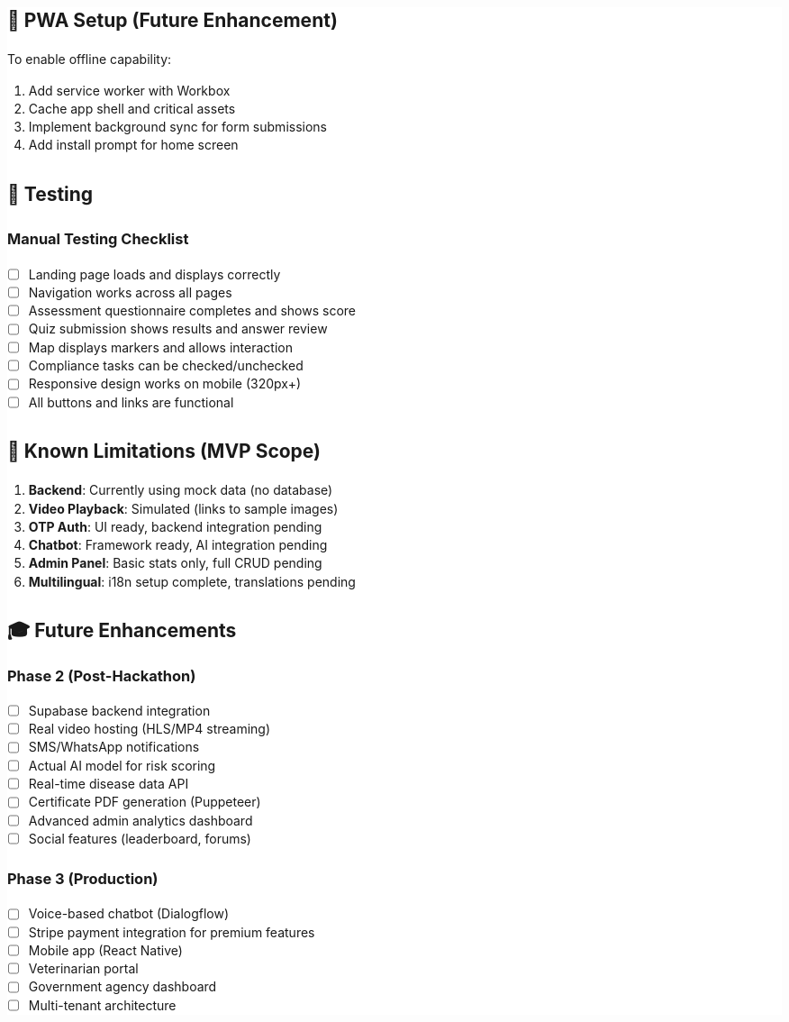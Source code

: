 ## 📱 PWA Setup (Future Enhancement)

To enable offline capability:
1. Add service worker with Workbox
2. Cache app shell and critical assets
3. Implement background sync for form submissions
4. Add install prompt for home screen

## 🧪 Testing

### Manual Testing Checklist
- [ ] Landing page loads and displays correctly
- [ ] Navigation works across all pages
- [ ] Assessment questionnaire completes and shows score
- [ ] Quiz submission shows results and answer review
- [ ] Map displays markers and allows interaction
- [ ] Compliance tasks can be checked/unchecked
- [ ] Responsive design works on mobile (320px+)
- [ ] All buttons and links are functional

## 🚧 Known Limitations (MVP Scope)

1. **Backend**: Currently using mock data (no database)
2. **Video Playback**: Simulated (links to sample images)
3. **OTP Auth**: UI ready, backend integration pending
4. **Chatbot**: Framework ready, AI integration pending
5. **Admin Panel**: Basic stats only, full CRUD pending
6. **Multilingual**: i18n setup complete, translations pending

## 🎓 Future Enhancements

### Phase 2 (Post-Hackathon)
- [ ] Supabase backend integration
- [ ] Real video hosting (HLS/MP4 streaming)
- [ ] SMS/WhatsApp notifications
- [ ] Actual AI model for risk scoring
- [ ] Real-time disease data API
- [ ] Certificate PDF generation (Puppeteer)
- [ ] Advanced admin analytics dashboard
- [ ] Social features (leaderboard, forums)

### Phase 3 (Production)
- [ ] Voice-based chatbot (Dialogflow)
- [ ] Stripe payment integration for premium features
- [ ] Mobile app (React Native)
- [ ] Veterinarian portal
- [ ] Government agency dashboard
- [ ] Multi-tenant architecture
